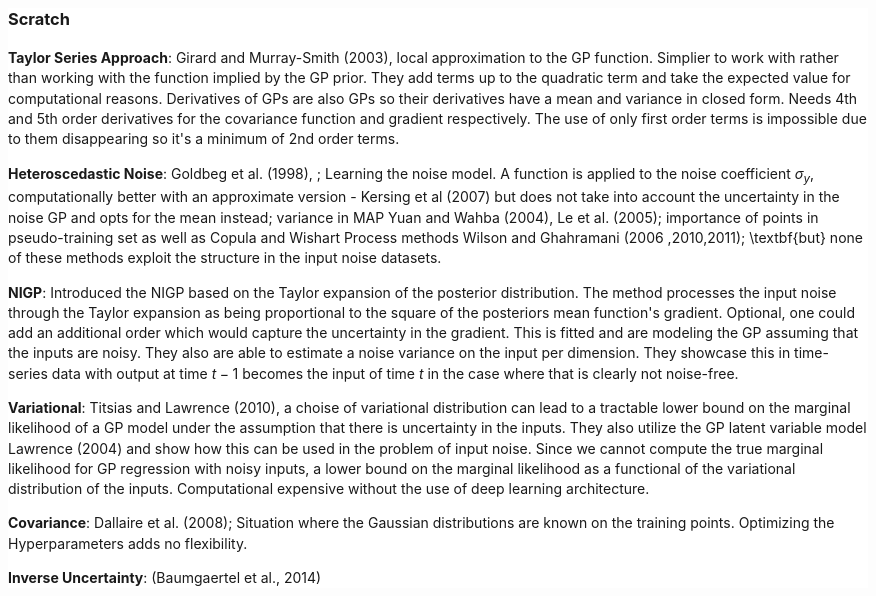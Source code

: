 
### Scratch

**Taylor Series Approach**: Girard and Murray-Smith (2003), local approximation to the GP function. Simplier to work with rather than working with the function implied by the GP prior. They add terms up to the quadratic term and take the expected value for computational reasons. Derivatives of GPs are also GPs so their derivatives have a mean and variance in closed form. Needs 4th and 5th order derivatives for the covariance function and gradient respectively. The use of only first order terms is impossible due to them disappearing so it's a minimum of 2nd order terms.


**Heteroscedastic Noise**:  Goldbeg et al. (1998), ; Learning the noise model. A function is applied to the noise coefficient $\sigma_y$, computationally better with an approximate version - Kersing et al (2007) but does not take into account the uncertainty in the noise GP and opts for the mean instead; variance in MAP Yuan and Wahba (2004), Le et al. (2005); importance of points in pseudo-training set as well as Copula and Wishart Process methods Wilson and Ghahramani (2006 ,2010,2011); \textbf{but} none of these methods exploit the structure in the input noise datasets.

**NIGP**:  Introduced the NIGP based on the Taylor expansion of the posterior distribution. The method processes the input noise through the Taylor expansion as being proportional to the square of the posteriors mean function's gradient. Optional, one could add an additional order which would capture the uncertainty in the gradient. This is fitted and are modeling the GP assuming that the inputs are noisy. They also are able to estimate a noise variance on the input per dimension. They showcase this in time-series data with output at time $t-1$ becomes the input of time $t$ in the case where that is clearly not noise-free.

**Variational**: Titsias and Lawrence (2010), a choise of variational distribution can lead to a tractable lower bound on the marginal likelihood of a GP model under the assumption that there is uncertainty in the inputs. They also utilize the GP latent variable model Lawrence (2004) and show how this can be used in the problem of input noise. Since we cannot compute the true marginal likelihood for GP regression with noisy inputs, a lower bound on the marginal likelihood as a functional of the variational distribution of the inputs. Computational expensive without the use of deep learning architecture.

**Covariance**:  Dallaire et al. (2008); Situation where the Gaussian distributions are known on the training points. Optimizing the Hyperparameters adds no flexibility.

**Inverse Uncertainty**: (Baumgaertel et al., 2014)
